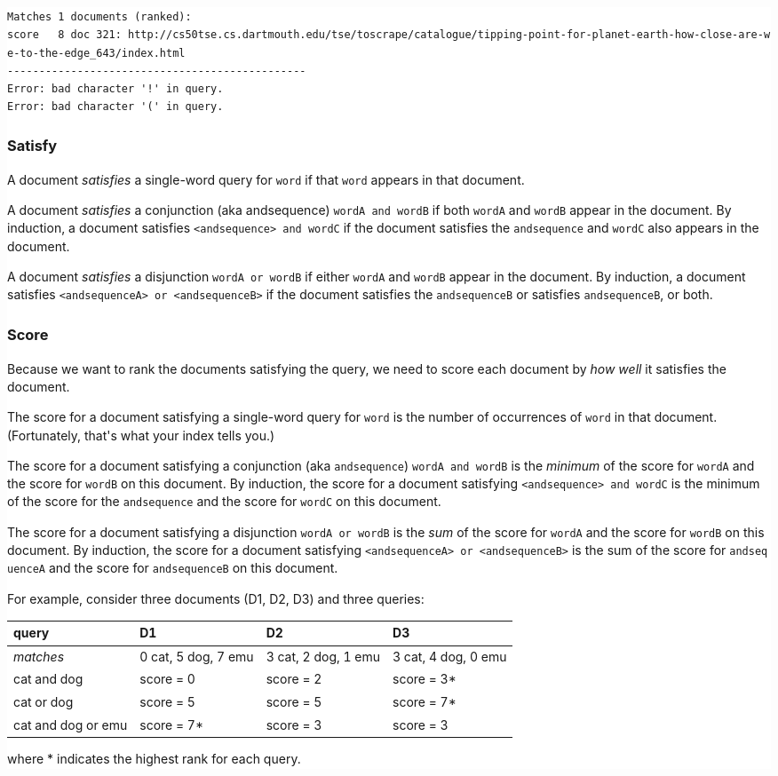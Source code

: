```
Matches 1 documents (ranked):
score   8 doc 321: http://cs50tse.cs.dartmouth.edu/tse/toscrape/catalogue/tipping-point-for-planet-earth-how-close-are-we-to-the-edge_643/index.html
-----------------------------------------------
Error: bad character '!' in query.
Error: bad character '(' in query.
```

### Satisfy

A document *satisfies* a single-word query for `word` if that `word` appears in that document.

A document *satisfies* a conjunction (aka andsequence) `wordA and wordB` if both `wordA` and `wordB` appear in the document.
By induction, a document satisfies `<andsequence> and wordC` if the document satisfies the `andsequence` and `wordC` also appears in the document.

A document *satisfies* a disjunction `wordA or wordB` if either `wordA` and `wordB` appear in the document.
By induction, a document satisfies `<andsequenceA> or <andsequenceB>` if the document satisfies the `andsequenceB` or satisfies `andsequenceB`, or both.

### Score

Because we want to rank the documents satisfying the query, we need to score each document by *how well* it satisfies the document.

The score for a document satisfying a single-word query for `word` is the number of occurrences of `word` in that document.
(Fortunately, that's what your index tells you.)

The score for a document satisfying a conjunction (aka `andsequence`) `wordA and wordB` is the *minimum* of the score for `wordA` and the score for `wordB` on this document.
By induction, the score for a document satisfying `<andsequence> and wordC` is the minimum of the score for the `andsequence` and the score for `wordC` on this document.

The score for a document satisfying a disjunction `wordA or wordB` is the *sum* of the score for `wordA` and the score for `wordB` on this document.
By induction, the score for a document satisfying `<andsequenceA> or <andsequenceB>` is the sum of the score for `andsequenceA` and the score for `andsequenceB` on this document.

For example, consider three documents (D1, D2, D3) and three queries:

|query             | D1                  | D2                   | D3                  |
|:-----------------|:--------------------|:---------------------|:--------------------|
*matches*          | 0 cat, 5 dog, 7 emu | 3 cat, 2 dog, 1 emu  | 3 cat, 4 dog, 0 emu |
cat and dog        | score = 0           | score = 2            | score = 3*          |
cat or  dog        | score = 5           | score = 5            | score = 7*          |
cat and dog or emu | score = 7*          | score = 3            | score = 3           |

where * indicates the highest rank for each query.

